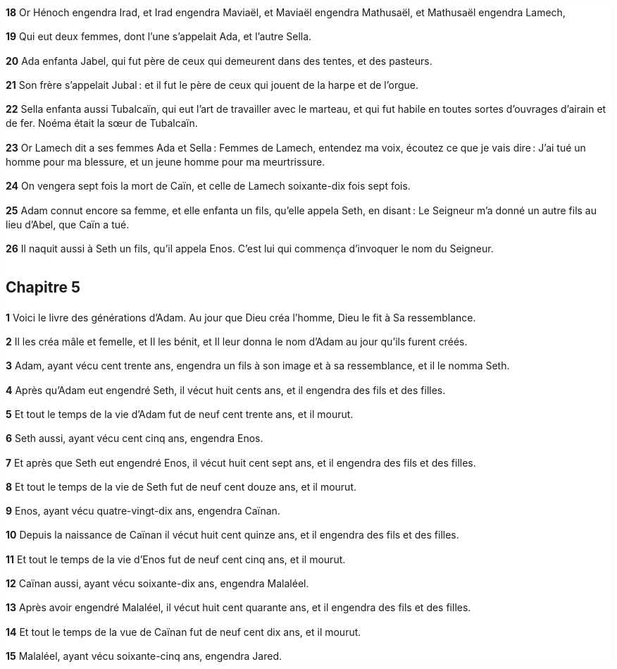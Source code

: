 **18** Or Hénoch engendra Irad, et Irad engendra Maviaël, et Maviaël engendra Mathusaël, et Mathusaël engendra Lamech,

**19** Qui eut deux femmes, dont l’une s’appelait Ada, et l’autre Sella.

**20** Ada enfanta Jabel, qui fut père de ceux qui demeurent dans des tentes, et des pasteurs.

**21** Son frère s’appelait Jubal : et il fut le père de ceux qui jouent de la harpe et de l’orgue.

**22** Sella enfanta aussi Tubalcaïn, qui eut l’art de travailler avec le marteau, et qui fut habile en toutes sortes d’ouvrages d’airain et de fer. Noéma était la sœur de Tubalcaïn.

**23** Or Lamech dit a ses femmes Ada et Sella : Femmes de Lamech, entendez ma voix, écoutez ce que je vais dire : J’ai tué un homme pour ma blessure, et un jeune homme pour ma meurtrissure.

**24** On vengera sept fois la mort de Caïn, et celle de Lamech soixante-dix fois sept fois.

**25** Adam connut encore sa femme, et elle enfanta un fils, qu’elle appela Seth, en disant : Le Seigneur m’a donné un autre fils au lieu d’Abel, que Caïn a tué.

**26** Il naquit aussi à Seth un fils, qu’il appela Enos. C’est lui qui commença d’invoquer le nom du Seigneur.

## Chapitre 5

**1** Voici le livre des générations d’Adam. Au jour que Dieu créa l’homme, Dieu le fit à Sa ressemblance.

**2** Il les créa mâle et femelle, et Il les bénit, et Il leur donna le nom d’Adam au jour qu’ils furent créés.

**3** Adam, ayant vécu cent trente ans, engendra un fils à son image et à sa ressemblance, et il le nomma Seth.

**4** Après qu’Adam eut engendré Seth, il vécut huit cents ans, et il engendra des fils et des filles.

**5** Et tout le temps de la vie d’Adam fut de neuf cent trente ans, et il mourut.

**6** Seth aussi, ayant vécu cent cinq ans, engendra Enos.

**7** Et après que Seth eut engendré Enos, il vécut huit cent sept ans, et il engendra des fils et des filles.

**8** Et tout le temps de la vie de Seth fut de neuf cent douze ans, et il mourut.

**9** Enos, ayant vécu quatre-vingt-dix ans, engendra Caïnan.

**10** Depuis la naissance de Caïnan il vécut huit cent quinze ans, et il engendra des fils et des filles.

**11** Et tout le temps de la vie d’Enos fut de neuf cent cinq ans, et il mourut.

**12** Caïnan aussi, ayant vécu soixante-dix ans, engendra Malaléel.

**13** Après avoir engendré Malaléel, il vécut huit cent quarante ans, et il engendra des fils et des filles.

**14** Et tout le temps de la vue de Caïnan fut de neuf cent dix ans, et il mourut.

**15** Malaléel, ayant vécu soixante-cinq ans, engendra Jared.
